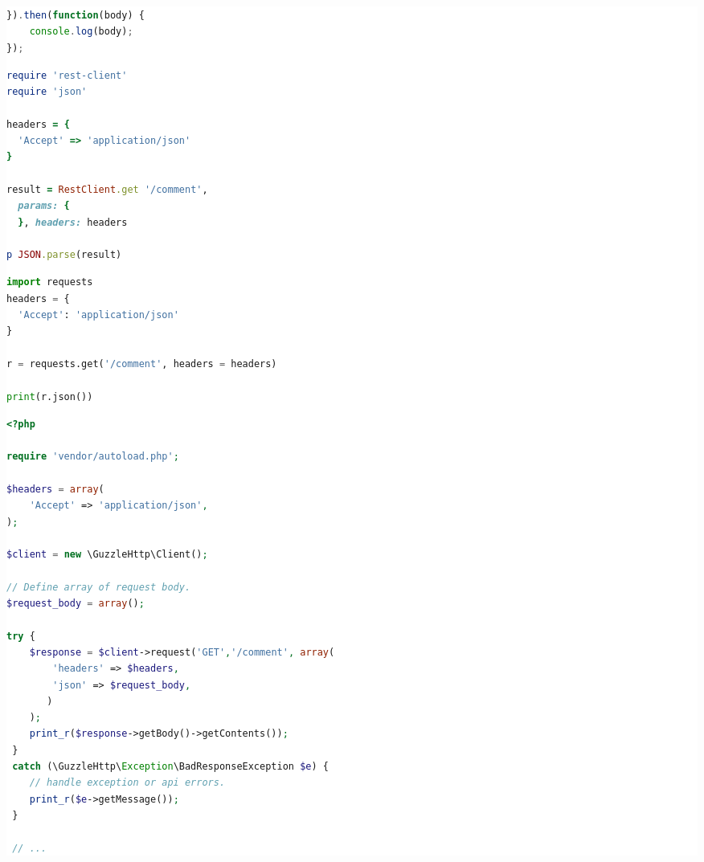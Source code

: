 ```javascript
}).then(function(body) {
    console.log(body);
});

```

```ruby
require 'rest-client'
require 'json'

headers = {
  'Accept' => 'application/json'
}

result = RestClient.get '/comment',
  params: {
  }, headers: headers

p JSON.parse(result)

```

```python
import requests
headers = {
  'Accept': 'application/json'
}

r = requests.get('/comment', headers = headers)

print(r.json())

```

```php
<?php

require 'vendor/autoload.php';

$headers = array(
    'Accept' => 'application/json',
);

$client = new \GuzzleHttp\Client();

// Define array of request body.
$request_body = array();

try {
    $response = $client->request('GET','/comment', array(
        'headers' => $headers,
        'json' => $request_body,
       )
    );
    print_r($response->getBody()->getContents());
 }
 catch (\GuzzleHttp\Exception\BadResponseException $e) {
    // handle exception or api errors.
    print_r($e->getMessage());
 }

 // ...

```
